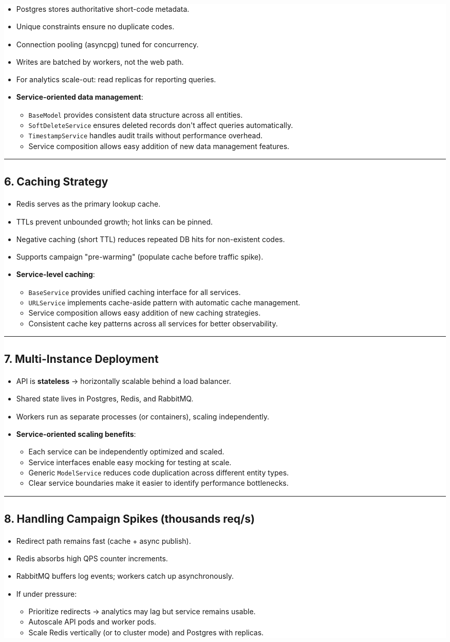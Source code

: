 * Postgres stores authoritative short-code metadata.
* Unique constraints ensure no duplicate codes.
* Connection pooling (asyncpg) tuned for concurrency.
* Writes are batched by workers, not the web path.
* For analytics scale-out: read replicas for reporting queries.

* **Service-oriented data management**:
  * `BaseModel` provides consistent data structure across all entities.
  * `SoftDeleteService` ensures deleted records don't affect queries automatically.
  * `TimestampService` handles audit trails without performance overhead.
  * Service composition allows easy addition of new data management features.

---

## 6. Caching Strategy

* Redis serves as the primary lookup cache.
* TTLs prevent unbounded growth; hot links can be pinned.
* Negative caching (short TTL) reduces repeated DB hits for non-existent codes.
* Supports campaign "pre-warming" (populate cache before traffic spike).

* **Service-level caching**:
  * `BaseService` provides unified caching interface for all services.
  * `URLService` implements cache-aside pattern with automatic cache management.
  * Service composition allows easy addition of new caching strategies.
  * Consistent cache key patterns across all services for better observability.

---

## 7. Multi-Instance Deployment

* API is **stateless** → horizontally scalable behind a load balancer.
* Shared state lives in Postgres, Redis, and RabbitMQ.
* Workers run as separate processes (or containers), scaling independently.

* **Service-oriented scaling benefits**:
  * Each service can be independently optimized and scaled.
  * Service interfaces enable easy mocking for testing at scale.
  * Generic `ModelService` reduces code duplication across different entity types.
  * Clear service boundaries make it easier to identify performance bottlenecks.

---

## 8. Handling Campaign Spikes (thousands req/s)

* Redirect path remains fast (cache + async publish).
* Redis absorbs high QPS counter increments.
* RabbitMQ buffers log events; workers catch up asynchronously.
* If under pressure:

  * Prioritize redirects → analytics may lag but service remains usable.
  * Autoscale API pods and worker pods.
  * Scale Redis vertically (or to cluster mode) and Postgres with replicas.
